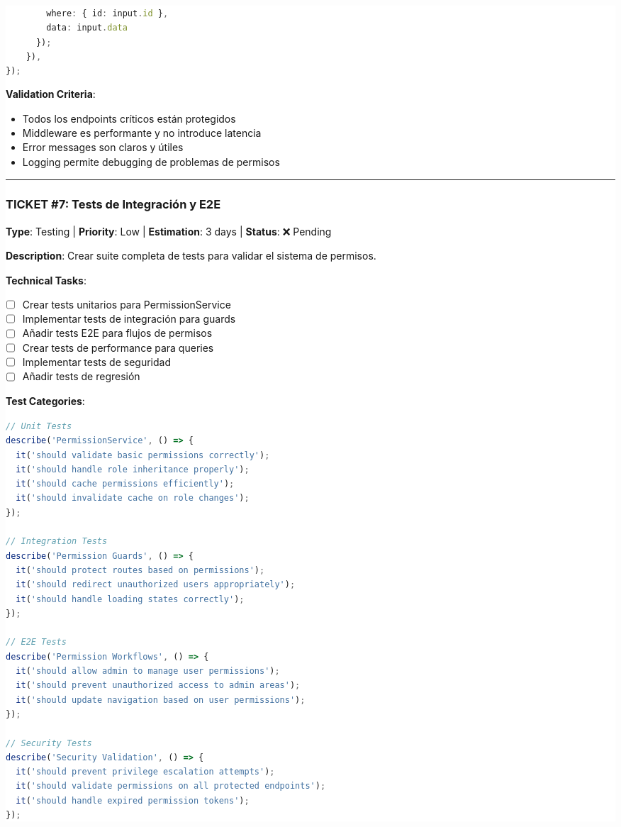 ```typescript
        where: { id: input.id },
        data: input.data
      });
    }),
});
```

**Validation Criteria**:
- Todos los endpoints críticos están protegidos
- Middleware es performante y no introduce latencia
- Error messages son claros y útiles
- Logging permite debugging de problemas de permisos

---

### **TICKET #7: Tests de Integración y E2E**
**Type**: Testing | **Priority**: Low | **Estimation**: 3 days | **Status**: ❌ Pending

**Description**: Crear suite completa de tests para validar el sistema de permisos.

**Technical Tasks**:
- [ ] Crear tests unitarios para PermissionService
- [ ] Implementar tests de integración para guards
- [ ] Añadir tests E2E para flujos de permisos
- [ ] Crear tests de performance para queries
- [ ] Implementar tests de seguridad
- [ ] Añadir tests de regresión

**Test Categories**:
```typescript
// Unit Tests
describe('PermissionService', () => {
  it('should validate basic permissions correctly');
  it('should handle role inheritance properly');
  it('should cache permissions efficiently');
  it('should invalidate cache on role changes');
});

// Integration Tests
describe('Permission Guards', () => {
  it('should protect routes based on permissions');
  it('should redirect unauthorized users appropriately');
  it('should handle loading states correctly');
});

// E2E Tests
describe('Permission Workflows', () => {
  it('should allow admin to manage user permissions');
  it('should prevent unauthorized access to admin areas');
  it('should update navigation based on user permissions');
});

// Security Tests
describe('Security Validation', () => {
  it('should prevent privilege escalation attempts');
  it('should validate permissions on all protected endpoints');
  it('should handle expired permission tokens');
});
```
